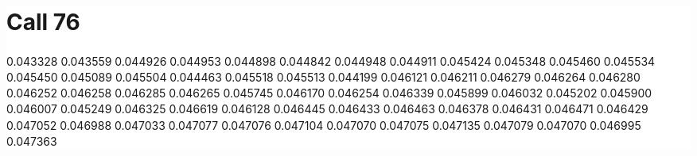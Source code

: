 # Call 76
0.043328
0.043559
0.044926
0.044953
0.044898
0.044842
0.044948
0.044911
0.045424
0.045348
0.045460
0.045534
0.045450
0.045089
0.045504
0.044463
0.045518
0.045513
0.044199
0.046121
0.046211
0.046279
0.046264
0.046280
0.046252
0.046258
0.046285
0.046265
0.045745
0.046170
0.046254
0.046339
0.045899
0.046032
0.045202
0.045900
0.046007
0.045249
0.046325
0.046619
0.046128
0.046445
0.046433
0.046463
0.046378
0.046431
0.046471
0.046429
0.047052
0.046988
0.047033
0.047077
0.047076
0.047104
0.047070
0.047075
0.047135
0.047079
0.047070
0.046995
0.047363